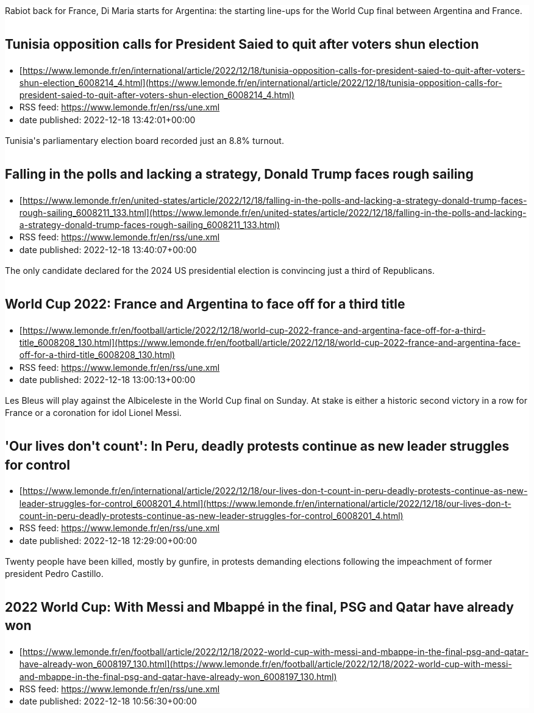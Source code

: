 Rabiot back for France, Di Maria starts for Argentina: the starting line-ups for the World Cup final between Argentina and France.

## Tunisia opposition calls for President Saied to quit after voters shun election
 - [https://www.lemonde.fr/en/international/article/2022/12/18/tunisia-opposition-calls-for-president-saied-to-quit-after-voters-shun-election_6008214_4.html](https://www.lemonde.fr/en/international/article/2022/12/18/tunisia-opposition-calls-for-president-saied-to-quit-after-voters-shun-election_6008214_4.html)
 - RSS feed: https://www.lemonde.fr/en/rss/une.xml
 - date published: 2022-12-18 13:42:01+00:00

Tunisia's parliamentary election board recorded just an 8.8% turnout.

## Falling in the polls and lacking a strategy, Donald Trump faces rough sailing
 - [https://www.lemonde.fr/en/united-states/article/2022/12/18/falling-in-the-polls-and-lacking-a-strategy-donald-trump-faces-rough-sailing_6008211_133.html](https://www.lemonde.fr/en/united-states/article/2022/12/18/falling-in-the-polls-and-lacking-a-strategy-donald-trump-faces-rough-sailing_6008211_133.html)
 - RSS feed: https://www.lemonde.fr/en/rss/une.xml
 - date published: 2022-12-18 13:40:07+00:00

The only candidate declared for the 2024 US presidential election is convincing just a third of Republicans.

## World Cup 2022: France and Argentina to face off for a third title
 - [https://www.lemonde.fr/en/football/article/2022/12/18/world-cup-2022-france-and-argentina-face-off-for-a-third-title_6008208_130.html](https://www.lemonde.fr/en/football/article/2022/12/18/world-cup-2022-france-and-argentina-face-off-for-a-third-title_6008208_130.html)
 - RSS feed: https://www.lemonde.fr/en/rss/une.xml
 - date published: 2022-12-18 13:00:13+00:00

Les Bleus will play against the Albiceleste in the World Cup final on Sunday. At stake is either a historic second victory in a row for France or a coronation for idol Lionel Messi.

## 'Our lives don't count': In Peru, deadly protests continue as new leader struggles for control
 - [https://www.lemonde.fr/en/international/article/2022/12/18/our-lives-don-t-count-in-peru-deadly-protests-continue-as-new-leader-struggles-for-control_6008201_4.html](https://www.lemonde.fr/en/international/article/2022/12/18/our-lives-don-t-count-in-peru-deadly-protests-continue-as-new-leader-struggles-for-control_6008201_4.html)
 - RSS feed: https://www.lemonde.fr/en/rss/une.xml
 - date published: 2022-12-18 12:29:00+00:00

Twenty people have been killed, mostly by gunfire, in protests demanding elections following the impeachment of former president Pedro Castillo.

## 2022 World Cup: With Messi and Mbappé in the final, PSG and Qatar have already won
 - [https://www.lemonde.fr/en/football/article/2022/12/18/2022-world-cup-with-messi-and-mbappe-in-the-final-psg-and-qatar-have-already-won_6008197_130.html](https://www.lemonde.fr/en/football/article/2022/12/18/2022-world-cup-with-messi-and-mbappe-in-the-final-psg-and-qatar-have-already-won_6008197_130.html)
 - RSS feed: https://www.lemonde.fr/en/rss/une.xml
 - date published: 2022-12-18 10:56:30+00:00
